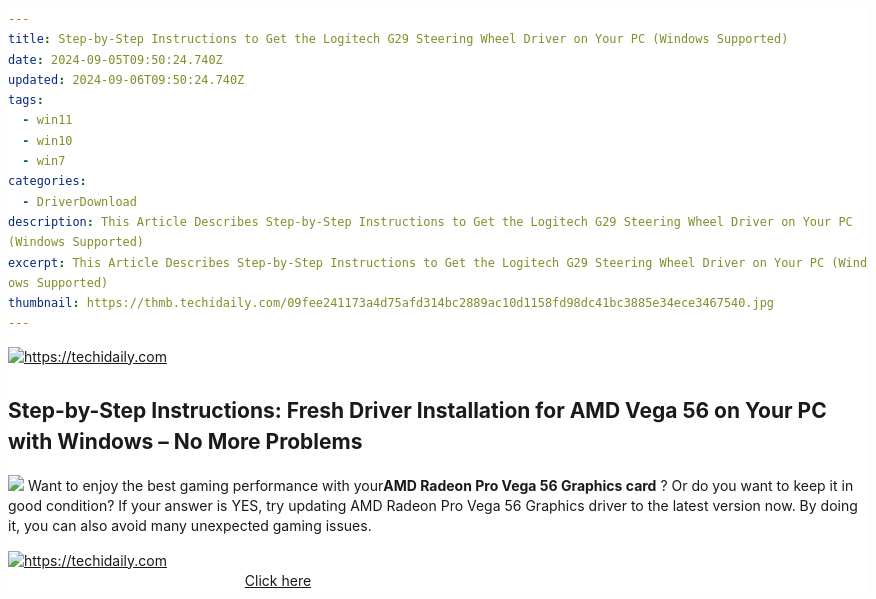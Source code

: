 ```yaml
---
title: Step-by-Step Instructions to Get the Logitech G29 Steering Wheel Driver on Your PC (Windows Supported)
date: 2024-09-05T09:50:24.740Z
updated: 2024-09-06T09:50:24.740Z
tags:
  - win11
  - win10
  - win7
categories:
  - DriverDownload
description: This Article Describes Step-by-Step Instructions to Get the Logitech G29 Steering Wheel Driver on Your PC (Windows Supported)
excerpt: This Article Describes Step-by-Step Instructions to Get the Logitech G29 Steering Wheel Driver on Your PC (Windows Supported)
thumbnail: https://thmb.techidaily.com/09fee241173a4d75afd314bc2889ac10d1158fd98dc41bc3885e34ece3467540.jpg
---
```



<a href="https://appsumo.8odi.net/c/5597632/2130873/7443" target="_top" id="2130873">
  <img src="//a.impactradius-go.com/display-ad/7443-2130873" border="0" alt="https://techidaily.com" width="600" height="90"/>
</a>
<img height="0" width="0" src="https://appsumo.8odi.net/i/5597632/2130873/7443" style="position:absolute;visibility:hidden;" border="0" />

## Step-by-Step Instructions: Fresh Driver Installation for AMD Vega 56 on Your PC with Windows – No More Problems

![](https://images.drivereasy.com/wp-content/uploads/2018/12/snap000129-300x236.png) Want to enjoy the best gaming performance with your**AMD Radeon Pro Vega 56 Graphics card** ? Or do you want to keep it in good condition? If your answer is YES, try updating AMD Radeon Pro Vega 56 Graphics driver to the latest version now. By doing it, you can also avoid many unexpected gaming issues.


<a href="https://ephamedtechinc.pxf.io/c/5597632/2136616/26400" target="_top" id="2136616">
  <img src="//a.impactradius-go.com/display-ad/26400-2136616" border="0" alt="https://techidaily.com" width="728" height="90"/>
</a>
<img height="0" width="0" src="https://ephamedtechinc.pxf.io/i/5597632/2136616/26400" style="position:absolute;visibility:hidden;" border="0" />


<span id="2135472">
					<video width="864" height="1536" style="cursor:pointer"
           poster="//a.impactradius-go.com/display-clicktoplayimage/2135472.png"
           onclick="if(!this.playClicked){this.play();this.setAttribute('controls',true);this.playClicked=true;}">
	   <source src="//a.impactradius-go.com/display-ad/18498-2135472">
	   <img src="//a.impactradius-go.com/display-clicktoplayimage/2135472.png" style="border: none; height: 100%; width: 100%; object-fit: contain">
	</video>
	<div style="width:540px;text-align:center"><a href="javascript:window.open(decodeURIComponent('https%3A%2F%2Funicoeye.pxf.io%2Fc%2F5597632%2F2135472%2F18498'), '_blank');void(0);">Click here</a></div>
</span>
<img height="0" width="0" src="https://imp.pxf.io/i/5597632/2135472/18498" style="position:absolute;visibility:hidden;" border="0" />
